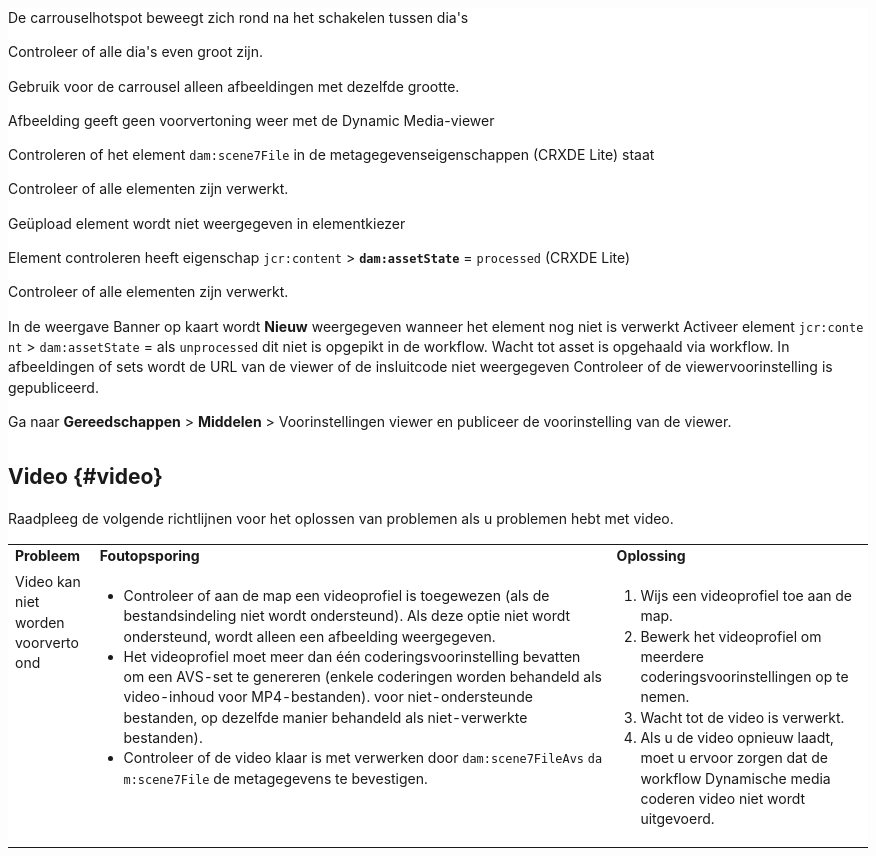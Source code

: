   </tr>
  <tr>
   <td>De carrouselhotspot beweegt zich rond na het schakelen tussen dia's</td>
   <td><p>Controleer of alle dia's even groot zijn.</p> </td>
   <td><p>Gebruik voor de carrousel alleen afbeeldingen met dezelfde grootte.</p> </td>
  </tr>
  <tr>
   <td>Afbeelding geeft geen voorvertoning weer met de Dynamic Media-viewer</td>
   <td><p>Controleren of het element <code>dam:scene7File</code> in de metagegevenseigenschappen (CRXDE Lite) staat</p> </td>
   <td><p>Controleer of alle elementen zijn verwerkt.</p> </td>
  </tr>
  <tr>
   <td>Geüpload element wordt niet weergegeven in elementkiezer</td>
   <td><p>Element controleren heeft eigenschap <code>jcr:content</code> &gt; <strong><code>dam:assetState</code></strong> = <code>processed</code> (CRXDE Lite)</p> </td>
   <td><p>Controleer of alle elementen zijn verwerkt.</p> </td>
  </tr>
  <tr>
   <td>In de weergave Banner op kaart wordt <strong>Nieuw</strong> weergegeven wanneer het element nog niet is verwerkt</td>
   <td>Activeer element <code>jcr:content</code> &gt; <code>dam:assetState</code> = als <code>unprocessed</code> dit niet is opgepikt in de workflow.</td>
   <td>Wacht tot asset is opgehaald via workflow.</td>
  </tr>
  <tr>
   <td>In afbeeldingen of sets wordt de URL van de viewer of de insluitcode niet weergegeven</td>
   <td>Controleer of de viewervoorinstelling is gepubliceerd.</td>
   <td><p>Ga naar <strong>Gereedschappen</strong> &gt; <strong>Middelen</strong> &gt; Voorinstellingen <strong></strong> viewer en publiceer de voorinstelling van de viewer.</p> </td>
  </tr>
 </tbody>
</table>

## Video {#video}

Raadpleeg de volgende richtlijnen voor het oplossen van problemen als u problemen hebt met video.

<table>
 <tbody>
  <tr>
   <td><strong>Probleem</strong></td>
   <td><strong>Foutopsporing</strong></td>
   <td><strong>Oplossing</strong></td>
  </tr>
  <tr>
   <td>Video kan niet worden voorvertoond</td>
   <td>
    <ul>
     <li>Controleer of aan de map een videoprofiel is toegewezen (als de bestandsindeling niet wordt ondersteund). Als deze optie niet wordt ondersteund, wordt alleen een afbeelding weergegeven.</li>
     <li>Het videoprofiel moet meer dan één coderingsvoorinstelling bevatten om een AVS-set te genereren (enkele coderingen worden behandeld als video-inhoud voor MP4-bestanden). voor niet-ondersteunde bestanden, op dezelfde manier behandeld als niet-verwerkte bestanden).</li>
     <li>Controleer of de video klaar is met verwerken door <code>dam:scene7FileAvs</code> <code>dam:scene7File</code> de metagegevens te bevestigen.</li>
    </ul> </td>
   <td>
    <ol>
     <li>Wijs een videoprofiel toe aan de map.</li>
     <li>Bewerk het videoprofiel om meerdere coderingsvoorinstellingen op te nemen.</li>
     <li>Wacht tot de video is verwerkt.</li>
     <li>Als u de video opnieuw laadt, moet u ervoor zorgen dat de workflow Dynamische media coderen video niet wordt uitgevoerd.<br/> </li>